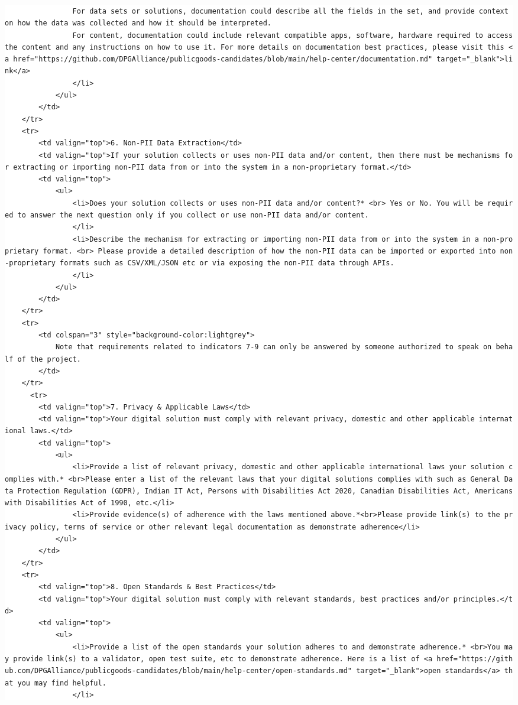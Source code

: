                     For data sets or solutions, documentation could describe all the fields in the set, and provide context on how the data was collected and how it should be interpreted.
                    For content, documentation could include relevant compatible apps, software, hardware required to access the content and any instructions on how to use it. For more details on documentation best practices, please visit this <a href="https://github.com/DPGAlliance/publicgoods-candidates/blob/main/help-center/documentation.md" target="_blank">link</a>
                    </li>
                </ul>
            </td>
        </tr>
        <tr>
            <td valign="top">6. Non-PII Data Extraction</td>
            <td valign="top">If your solution collects or uses non-PII data and/or content, then there must be mechanisms for extracting or importing non-PII data from or into the system in a non-proprietary format.</td>
            <td valign="top">
                <ul>
                    <li>Does your solution collects or uses non-PII data and/or content?* <br> Yes or No. You will be required to answer the next question only if you collect or use non-PII data and/or content.
                    </li>
                    <li>Describe the mechanism for extracting or importing non-PII data from or into the system in a non-proprietary format. <br> Please provide a detailed description of how the non-PII data can be imported or exported into non-proprietary formats such as CSV/XML/JSON etc or via exposing the non-PII data through APIs.
                    </li> 
                </ul>
            </td>
        </tr>
        <tr>
            <td colspan="3" style="background-color:lightgrey">
                Note that requirements related to indicators 7-9 can only be answered by someone authorized to speak on behalf of the project.
            </td>
        </tr>
          <tr>
            <td valign="top">7. Privacy & Applicable Laws</td>
            <td valign="top">Your digital solution must comply with relevant privacy, domestic and other applicable international laws.</td>
            <td valign="top">
                <ul>
                    <li>Provide a list of relevant privacy, domestic and other applicable international laws your solution complies with.* <br>Please enter a list of the relevant laws that your digital solutions complies with such as General Data Protection Regulation (GDPR), Indian IT Act, Persons with Disabilities Act 2020, Canadian Disabilities Act, Americans with Disabilities Act of 1990, etc.</li>
                    <li>Provide evidence(s) of adherence with the laws mentioned above.*<br>Please provide link(s) to the privacy policy, terms of service or other relevant legal documentation as demonstrate adherence</li>
                </ul>
            </td>
        </tr>
        <tr>
            <td valign="top">8. Open Standards & Best Practices</td>
            <td valign="top">Your digital solution must comply with relevant standards, best practices and/or principles.</td>
            <td valign="top">
                <ul>
                    <li>Provide a list of the open standards your solution adheres to and demonstrate adherence.* <br>You may provide link(s) to a validator, open test suite, etc to demonstrate adherence. Here is a list of <a href="https://github.com/DPGAlliance/publicgoods-candidates/blob/main/help-center/open-standards.md" target="_blank">open standards</a> that you may find helpful.
                    </li>
